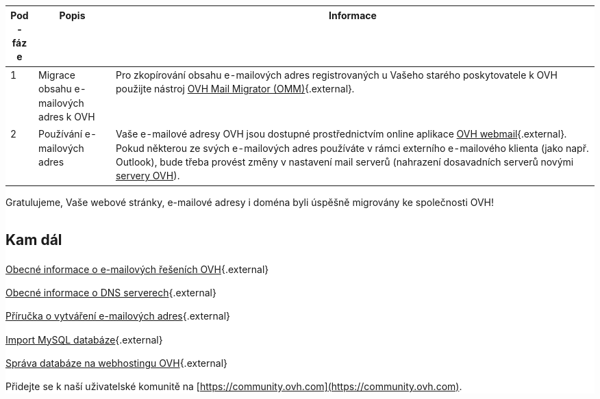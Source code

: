 |Pod-fáze|Popis|Informace|
|---|---|---|
|1|Migrace obsahu e-mailových adres k OVH|Pro zkopírování obsahu e-mailových adres registrovaných u Vašeho starého poskytovatele k OVH použijte nástroj [OVH Mail Migrator (OMM)](https://omm.ovh.net/){.external}.|
|2|Používání e-mailových adres|Vaše e-mailové adresy OVH jsou dostupné prostřednictvím online aplikace [OVH webmail](https://mail.ovh.net/){.external}. Pokud některou ze svých e-mailových adres používáte v rámci externího e-mailového klienta (jako např. Outlook), bude třeba provést změny v nastavení mail serverů (nahrazení dosavadních serverů novými [servery OVH](https://docs.ovh.com/gb/en/emails/web_hosting_an_overview_of_ovh_email/)).|

Gratulujeme, Vaše webové stránky, e-mailové adresy i doména byli úspěšně migrovány ke společnosti OVH!

## Kam dál

[Obecné informace o e-mailových řešeních OVH](https://docs.ovh.com/gb/en/emails/web_hosting_an_overview_of_ovh_email/){.external}

[Obecné informace o DNS serverech](https://docs.ovh.com/gb/en/domains/web_hosting_general_information_about_dns_servers/){.external}

[Příručka o vytváření e-mailových adres](https://docs.ovh.com/cz/cs/emails/webhosting_-_e-mail_prirucka_o_vytvareni_e-mailovych_adres/){.external}

[Import MySQL databáze](https://docs.ovh.com/gb/en/hosting/web_hosting_guide_to_importing_a_mysql_database/){.external}

[Správa databáze na webhostingu OVH](https://docs.ovh.com/gb/en/hosting/managing-a-database-on-a-web-hosting-package/){.external}

Přidejte se k naší uživatelské komunitě na [https://community.ovh.com](https://community.ovh.com).